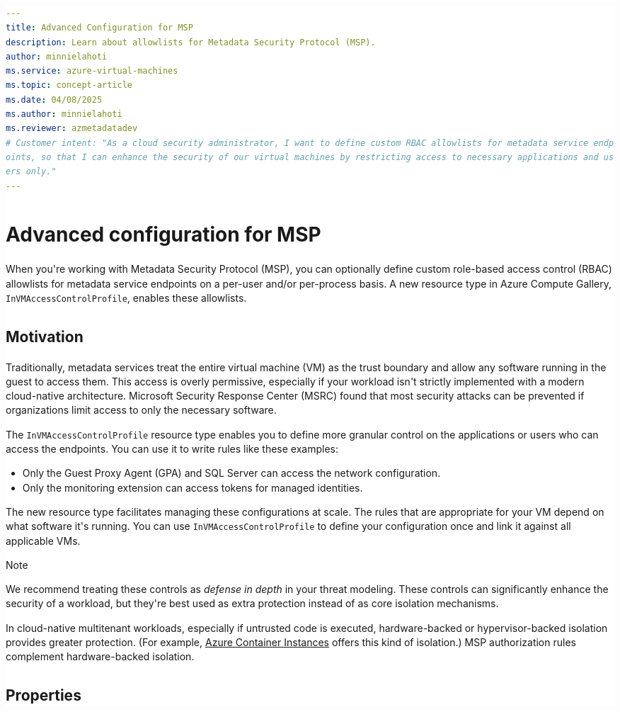 ```yaml
---
title: Advanced Configuration for MSP
description: Learn about allowlists for Metadata Security Protocol (MSP).
author: minnielahoti
ms.service: azure-virtual-machines
ms.topic: concept-article
ms.date: 04/08/2025
ms.author: minnielahoti
ms.reviewer: azmetadatadev
# Customer intent: "As a cloud security administrator, I want to define custom RBAC allowlists for metadata service endpoints, so that I can enhance the security of our virtual machines by restricting access to necessary applications and users only."
---
```


# Advanced configuration for MSP

When you're working with Metadata Security Protocol (MSP), you can optionally define custom role-based access control (RBAC) allowlists for metadata service endpoints on a per-user and/or per-process basis. A new resource type in Azure Compute Gallery, `InVMAccessControlProfile`, enables these allowlists.

## Motivation

Traditionally, metadata services treat the entire virtual machine (VM) as the trust boundary and allow any software running in the guest to access them. This access is overly permissive, especially if your workload isn't strictly implemented with a modern cloud-native architecture. Microsoft Security Response Center (MSRC) found that most security attacks can be prevented if organizations limit access to only the necessary software.

The `InVMAccessControlProfile` resource type enables you to define more granular control on the applications or users who can access the endpoints. You can use it to write rules like these examples:

- Only the Guest Proxy Agent (GPA) and SQL Server can access the network configuration.
- Only the monitoring extension can access tokens for managed identities.

The new resource type facilitates managing these configurations at scale. The rules that are appropriate for your VM depend on what software it's running. You can use `InVMAccessControlProfile` to define your configuration once and link it against all applicable VMs.

> [!NOTE]
> We recommend treating these controls as *defense in depth* in your threat modeling. These controls can significantly enhance the security of a workload, but they're best used as extra protection instead of as core isolation mechanisms.
>
> In cloud-native multitenant workloads, especially if untrusted code is executed, hardware-backed or hypervisor-backed isolation provides greater protection. (For example, [Azure Container Instances](https://azure.microsoft.com/products/container-instances) offers this kind of isolation.) MSP authorization rules complement hardware-backed isolation.

## Properties
